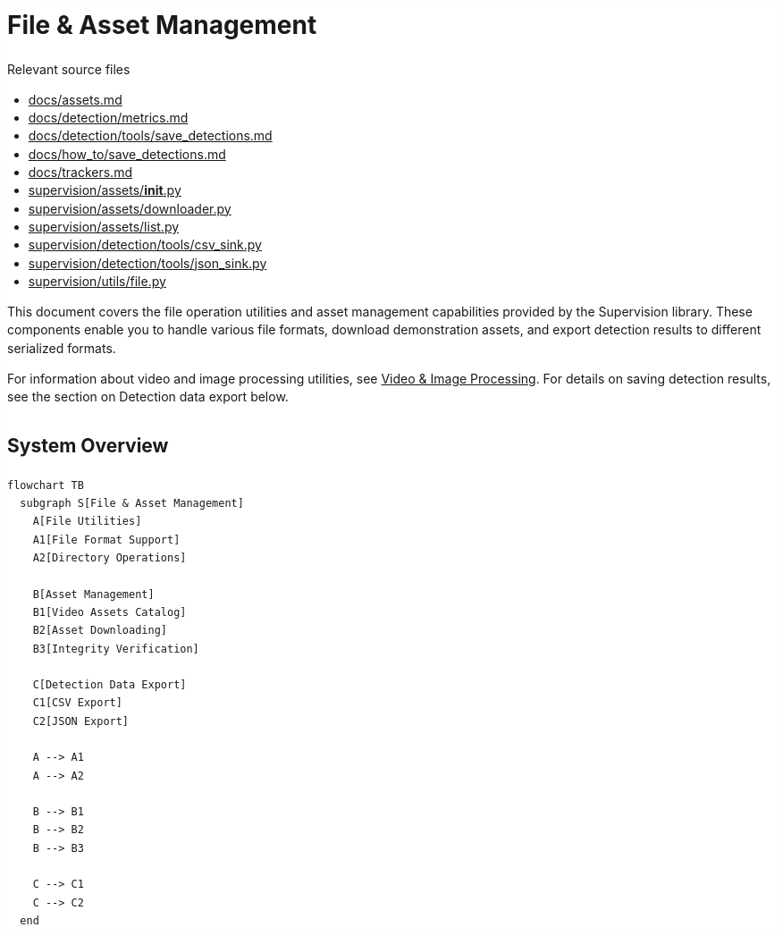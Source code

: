 
# File & Asset Management

Relevant source files

- [docs/assets.md](https://github.com/roboflow/supervision/blob/1d0747fb/docs/assets.md)
- [docs/detection/metrics.md](https://github.com/roboflow/supervision/blob/1d0747fb/docs/detection/metrics.md)
- [docs/detection/tools/save_detections.md](https://github.com/roboflow/supervision/blob/1d0747fb/docs/detection/tools/save_detections.md)
- [docs/how_to/save_detections.md](https://github.com/roboflow/supervision/blob/1d0747fb/docs/how_to/save_detections.md)
- [docs/trackers.md](https://github.com/roboflow/supervision/blob/1d0747fb/docs/trackers.md)
- [supervision/assets/__init__.py](https://github.com/roboflow/supervision/blob/1d0747fb/supervision/assets/__init__.py)
- [supervision/assets/downloader.py](https://github.com/roboflow/supervision/blob/1d0747fb/supervision/assets/downloader.py)
- [supervision/assets/list.py](https://github.com/roboflow/supervision/blob/1d0747fb/supervision/assets/list.py)
- [supervision/detection/tools/csv_sink.py](https://github.com/roboflow/supervision/blob/1d0747fb/supervision/detection/tools/csv_sink.py)
- [supervision/detection/tools/json_sink.py](https://github.com/roboflow/supervision/blob/1d0747fb/supervision/detection/tools/json_sink.py)
- [supervision/utils/file.py](https://github.com/roboflow/supervision/blob/1d0747fb/supervision/utils/file.py)

This document covers the file operation utilities and asset management capabilities provided by the Supervision library. These components enable you to handle various file formats, download demonstration assets, and export detection results to different serialized formats.

For information about video and image processing utilities, see [Video & Image Processing](https://deepwiki.com/roboflow/supervision/3.3-video-and-image-processing). For details on saving detection results, see the section on Detection data export below.

## System Overview



```mermaid
flowchart TB
  subgraph S[File & Asset Management]
    A[File Utilities]
    A1[File Format Support]
    A2[Directory Operations]

    B[Asset Management]
    B1[Video Assets Catalog]
    B2[Asset Downloading]
    B3[Integrity Verification]

    C[Detection Data Export]
    C1[CSV Export]
    C2[JSON Export]

    A --> A1
    A --> A2

    B --> B1
    B --> B2
    B --> B3

    C --> C1
    C --> C2
  end

```